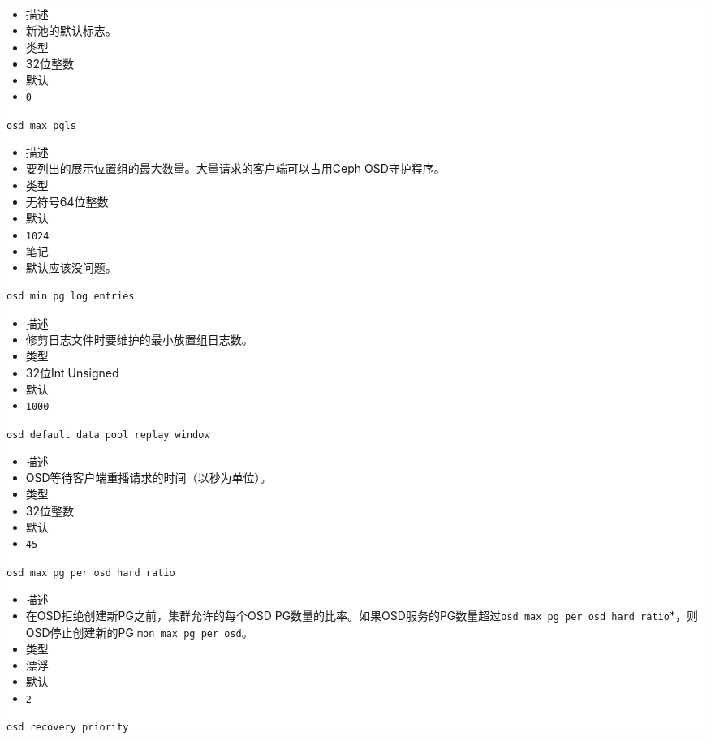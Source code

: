 - 描述
- 新池的默认标志。
- 类型
- 32位整数
- 默认
- `0`

```
osd max pgls
```

- 描述
- 要列出的展示位置组的最大数量。大量请求的客户端可以占用Ceph OSD守护程序。
- 类型
- 无符号64位整数
- 默认
- `1024`
- 笔记
- 默认应该没问题。

```
osd min pg log entries
```

- 描述
- 修剪日志文件时要维护的最小放置组日志数。
- 类型
- 32位Int Unsigned
- 默认
- `1000`

```
osd default data pool replay window
```

- 描述
- OSD等待客户端重播请求的时间（以秒为单位）。
- 类型
- 32位整数
- 默认
- `45`

```
osd max pg per osd hard ratio
```

- 描述
- 在OSD拒绝创建新PG之前，集群允许的每个OSD PG数量的比率。如果OSD服务的PG数量超过`osd max pg per osd hard ratio`*，则OSD停止创建新的PG `mon max pg per osd`。
- 类型
- 漂浮
- 默认
- `2`

```
osd recovery priority
```
